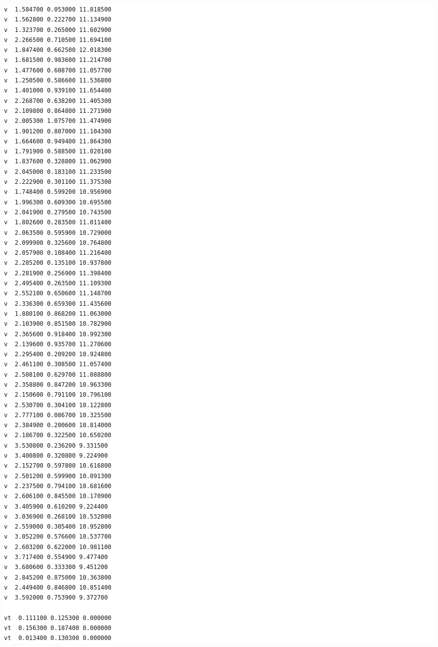 ```
v  1.584700 0.053000 11.818500
v  1.562800 0.222700 11.134900
v  1.323700 0.265000 11.602900
v  2.266500 0.710500 11.694100
v  1.847400 0.662500 12.018300
v  1.681500 0.983600 11.214700
v  1.477600 0.608700 11.057700
v  1.250500 0.586600 11.536800
v  1.401000 0.939100 11.654400
v  2.268700 0.638200 11.405300
v  2.109800 0.864800 11.271900
v  2.005300 1.075700 11.474900
v  1.901200 0.807000 11.104300
v  1.664600 0.949400 11.864300
v  1.791900 0.588500 11.020100
v  1.837600 0.328800 11.062900
v  2.045000 0.183100 11.233500
v  2.222900 0.301100 11.375300
v  1.748400 0.599200 10.956900
v  1.996300 0.609300 10.695500
v  2.041900 0.279500 10.743500
v  1.802600 0.283500 11.011400
v  2.063500 0.595900 10.729000
v  2.099900 0.325600 10.764800
v  2.057900 0.108400 11.216400
v  2.285200 0.135100 10.937800
v  2.281900 0.256900 11.398400
v  2.495400 0.263500 11.109300
v  2.552100 0.650600 11.148700
v  2.336300 0.659300 11.435600
v  1.880100 0.868200 11.063000
v  2.103900 0.851500 10.782900
v  2.365600 0.918400 10.992300
v  2.139600 0.935700 11.270600
v  2.295400 0.209200 10.924800
v  2.461100 0.308500 11.057400
v  2.508100 0.629700 11.088800
v  2.358800 0.847200 10.963300
v  2.150600 0.791100 10.796100
v  2.530700 0.304100 10.122800
v  2.777100 0.086700 10.325500
v  2.384900 0.200600 10.814000
v  2.186700 0.322500 10.650200
v  3.530800 0.236200 9.331500
v  3.400800 0.320800 9.224900
v  2.152700 0.597800 10.616800
v  2.501200 0.599900 10.091300
v  2.237500 0.794100 10.681600
v  2.606100 0.845500 10.170900
v  3.405900 0.610200 9.224400
v  3.036900 0.268100 10.532000
v  2.559000 0.305400 10.952800
v  3.052200 0.576600 10.537700
v  2.603200 0.622000 10.981100
v  3.717400 0.554900 9.477400
v  3.680600 0.333300 9.451200
v  2.845200 0.875000 10.363800
v  2.449400 0.846800 10.851400
v  3.592000 0.753900 9.372700

vt  0.111100 0.125300 0.000000
vt  0.156300 0.187400 0.000000
vt  0.013400 0.130300 0.000000
```
